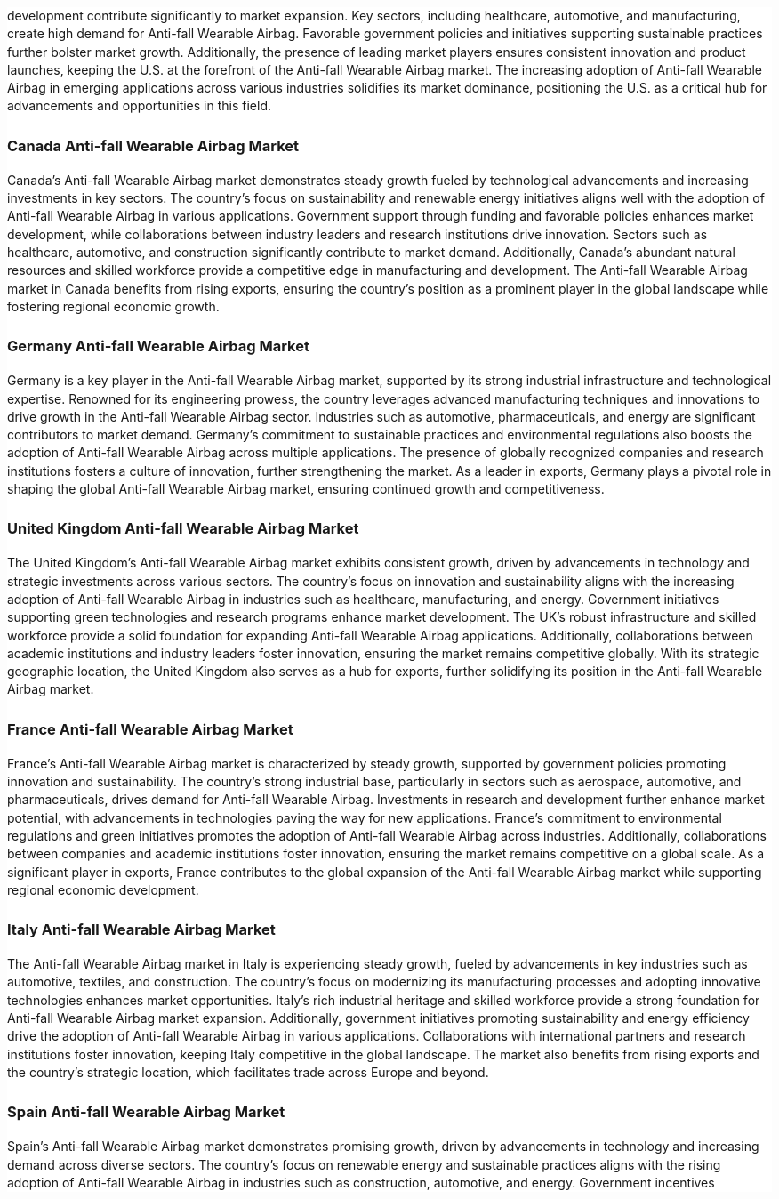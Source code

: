 development contribute significantly to market expansion. Key sectors, including healthcare, automotive, and manufacturing, create high demand for Anti-fall Wearable Airbag. Favorable government policies and initiatives supporting sustainable practices further bolster market growth. Additionally, the presence of leading market players ensures consistent innovation and product launches, keeping the U.S. at the forefront of the Anti-fall Wearable Airbag market. The increasing adoption of Anti-fall Wearable Airbag in emerging applications across various industries solidifies its market dominance, positioning the U.S. as a critical hub for advancements and opportunities in this field.</p><h3>Canada Anti-fall Wearable Airbag Market</h3><p>Canada&rsquo;s Anti-fall Wearable Airbag market demonstrates steady growth fueled by technological advancements and increasing investments in key sectors. The country&rsquo;s focus on sustainability and renewable energy initiatives aligns well with the adoption of Anti-fall Wearable Airbag in various applications. Government support through funding and favorable policies enhances market development, while collaborations between industry leaders and research institutions drive innovation. Sectors such as healthcare, automotive, and construction significantly contribute to market demand. Additionally, Canada&rsquo;s abundant natural resources and skilled workforce provide a competitive edge in manufacturing and development. The Anti-fall Wearable Airbag market in Canada benefits from rising exports, ensuring the country&rsquo;s position as a prominent player in the global landscape while fostering regional economic growth.</p><h3>Germany Anti-fall Wearable Airbag Market</h3><p>Germany is a key player in the Anti-fall Wearable Airbag market, supported by its strong industrial infrastructure and technological expertise. Renowned for its engineering prowess, the country leverages advanced manufacturing techniques and innovations to drive growth in the Anti-fall Wearable Airbag sector. Industries such as automotive, pharmaceuticals, and energy are significant contributors to market demand. Germany&rsquo;s commitment to sustainable practices and environmental regulations also boosts the adoption of Anti-fall Wearable Airbag across multiple applications. The presence of globally recognized companies and research institutions fosters a culture of innovation, further strengthening the market. As a leader in exports, Germany plays a pivotal role in shaping the global Anti-fall Wearable Airbag market, ensuring continued growth and competitiveness.</p><h3>United Kingdom Anti-fall Wearable Airbag Market</h3><p>The United Kingdom&rsquo;s Anti-fall Wearable Airbag market exhibits consistent growth, driven by advancements in technology and strategic investments across various sectors. The country&rsquo;s focus on innovation and sustainability aligns with the increasing adoption of Anti-fall Wearable Airbag in industries such as healthcare, manufacturing, and energy. Government initiatives supporting green technologies and research programs enhance market development. The UK&rsquo;s robust infrastructure and skilled workforce provide a solid foundation for expanding Anti-fall Wearable Airbag applications. Additionally, collaborations between academic institutions and industry leaders foster innovation, ensuring the market remains competitive globally. With its strategic geographic location, the United Kingdom also serves as a hub for exports, further solidifying its position in the Anti-fall Wearable Airbag market.</p><h3>France Anti-fall Wearable Airbag Market</h3><p>France&rsquo;s Anti-fall Wearable Airbag market is characterized by steady growth, supported by government policies promoting innovation and sustainability. The country&rsquo;s strong industrial base, particularly in sectors such as aerospace, automotive, and pharmaceuticals, drives demand for Anti-fall Wearable Airbag. Investments in research and development further enhance market potential, with advancements in technologies paving the way for new applications. France&rsquo;s commitment to environmental regulations and green initiatives promotes the adoption of Anti-fall Wearable Airbag across industries. Additionally, collaborations between companies and academic institutions foster innovation, ensuring the market remains competitive on a global scale. As a significant player in exports, France contributes to the global expansion of the Anti-fall Wearable Airbag market while supporting regional economic development.</p><h3>Italy Anti-fall Wearable Airbag Market</h3><p>The Anti-fall Wearable Airbag market in Italy is experiencing steady growth, fueled by advancements in key industries such as automotive, textiles, and construction. The country&rsquo;s focus on modernizing its manufacturing processes and adopting innovative technologies enhances market opportunities. Italy&rsquo;s rich industrial heritage and skilled workforce provide a strong foundation for Anti-fall Wearable Airbag market expansion. Additionally, government initiatives promoting sustainability and energy efficiency drive the adoption of Anti-fall Wearable Airbag in various applications. Collaborations with international partners and research institutions foster innovation, keeping Italy competitive in the global landscape. The market also benefits from rising exports and the country&rsquo;s strategic location, which facilitates trade across Europe and beyond.</p><h3>Spain Anti-fall Wearable Airbag Market</h3><p>Spain&rsquo;s Anti-fall Wearable Airbag market demonstrates promising growth, driven by advancements in technology and increasing demand across diverse sectors. The country&rsquo;s focus on renewable energy and sustainable practices aligns with the rising adoption of Anti-fall Wearable Airbag in industries such as construction, automotive, and energy. Government incentives